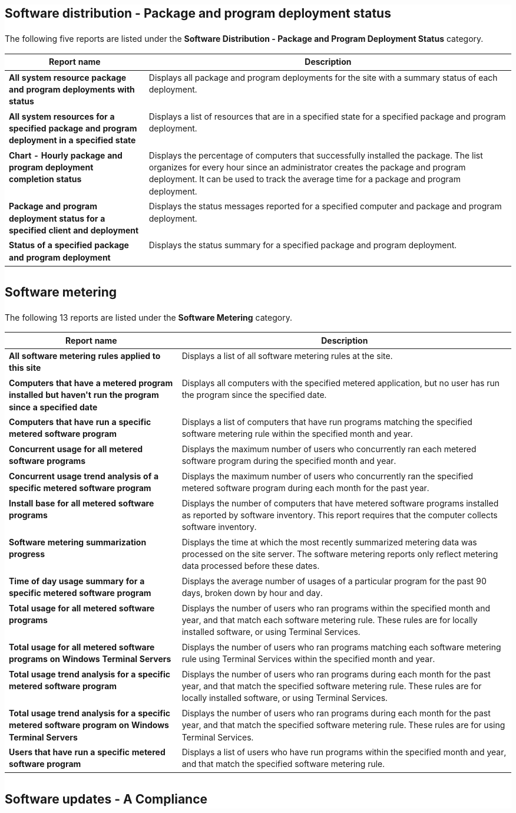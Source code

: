 

## Software distribution - Package and program deployment status

The following five reports are listed under the **Software Distribution - Package and Program Deployment Status** category.

|Report name|Description|
|-----------------|-----------------|
|**All system resource package and program deployments with status**|Displays all package and program deployments for the site with a summary status of each deployment.|
|**All system resources for a specified package and program deployment in a specified state**|Displays a list of resources that are in a specified state for a specified package and program deployment.|
|**Chart - Hourly package and program deployment completion status**|Displays the percentage of computers that successfully installed the package. The list organizes for every hour since an administrator creates the package and program deployment. It can be used to track the average time for a package and program deployment.|
|**Package and program deployment status for a specified client and deployment**|Displays the status messages reported for a specified computer and package and program deployment.|
|**Status of a specified package and program deployment**|Displays the status summary for a specified package and program deployment.|



## Software metering

The following 13 reports are listed under the **Software Metering** category.

|Report name|Description|
|-----------------|-----------------|
|**All software metering rules applied to this site**|Displays a list of all software metering rules at the site.|
|**Computers that have a metered program installed but haven't run the program since a specified date**|Displays all computers with the specified metered application, but no user has run the program since the specified date.|
|**Computers that have run a specific metered software program**|Displays a list of computers that have run programs matching the specified software metering rule within the specified month and year.|
|**Concurrent usage for all metered software programs**|Displays the maximum number of users who concurrently ran each metered software program during the specified month and year.|
|**Concurrent usage trend analysis of a specific metered software program**|Displays the maximum number of users who concurrently ran the specified metered software program during each month for the past year.|
|**Install base for all metered software programs**|Displays the number of computers that have metered software programs installed as reported by software inventory. This report requires that the computer collects software inventory.|
|**Software metering summarization progress**|Displays the time at which the most recently summarized metering data was processed on the site server. The software metering reports only reflect metering data processed before these dates.|
|**Time of day usage summary for a specific metered software program**|Displays the average number of usages of a particular program for the past 90 days, broken down by hour and day.|
|**Total usage for all metered software programs**|Displays the number of users who ran programs within the specified month and year, and that match each software metering rule. These rules are for locally installed software, or using Terminal Services.|
|**Total usage for all metered software programs on Windows Terminal Servers**|Displays the number of users who ran programs matching each software metering rule using Terminal Services within the specified month and year.|
|**Total usage trend analysis for a specific metered software program**|Displays the number of users who ran programs during each month for the past year, and that match the specified software metering rule. These rules are for locally installed software, or using Terminal Services.|
|**Total usage trend analysis for a specific metered software program on Windows Terminal Servers**|Displays the number of users who ran programs during each month for the past year, and that match the specified software metering rule. These rules are for using Terminal Services.|
|**Users that have run a specific metered software program**|Displays a list of users who have run programs within the specified month and year, and that match the specified software metering rule.|



## Software updates - A Compliance
